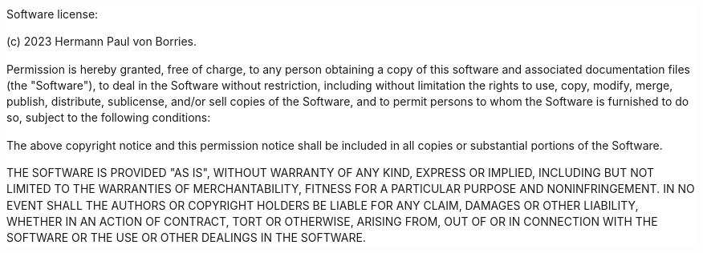 Software license:

(c) 2023 Hermann Paul von Borries. 

Permission is hereby granted, free of charge, to any person obtaining a copy
of this software and associated documentation files (the "Software"), to deal
in the Software without restriction, including without limitation the rights
to use, copy, modify, merge, publish, distribute, sublicense, and/or sell
copies of the Software, and to permit persons to whom the Software is
furnished to do so, subject to the following conditions:

The above copyright notice and this permission notice shall be included in all
copies or substantial portions of the Software.

THE SOFTWARE IS PROVIDED "AS IS", WITHOUT WARRANTY OF ANY KIND, EXPRESS OR
IMPLIED, INCLUDING BUT NOT LIMITED TO THE WARRANTIES OF MERCHANTABILITY,
FITNESS FOR A PARTICULAR PURPOSE AND NONINFRINGEMENT. IN NO EVENT SHALL THE
AUTHORS OR COPYRIGHT HOLDERS BE LIABLE FOR ANY CLAIM, DAMAGES OR OTHER
LIABILITY, WHETHER IN AN ACTION OF CONTRACT, TORT OR OTHERWISE, ARISING FROM,
OUT OF OR IN CONNECTION WITH THE SOFTWARE OR THE USE OR OTHER DEALINGS IN THE
SOFTWARE.
